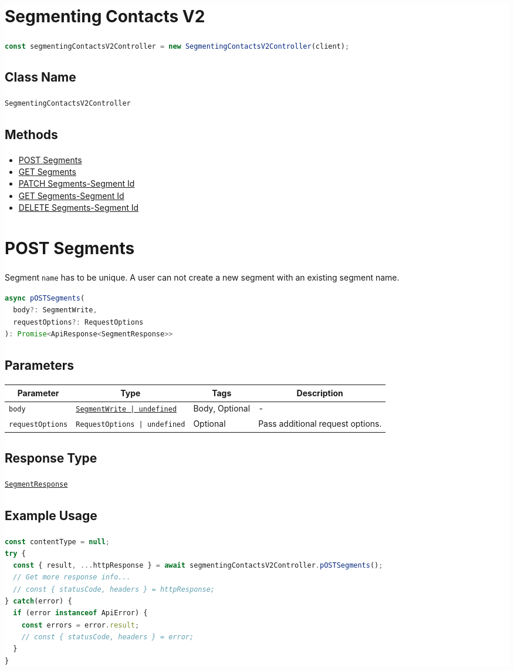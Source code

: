 # Segmenting Contacts V2

```ts
const segmentingContactsV2Controller = new SegmentingContactsV2Controller(client);
```

## Class Name

`SegmentingContactsV2Controller`

## Methods

* [POST Segments](../../doc/controllers/segmenting-contacts-v2.md#post-segments)
* [GET Segments](../../doc/controllers/segmenting-contacts-v2.md#get-segments)
* [PATCH Segments-Segment Id](../../doc/controllers/segmenting-contacts-v2.md#patch-segments-segment-id)
* [GET Segments-Segment Id](../../doc/controllers/segmenting-contacts-v2.md#get-segments-segment-id)
* [DELETE Segments-Segment Id](../../doc/controllers/segmenting-contacts-v2.md#delete-segments-segment-id)


# POST Segments

Segment `name` has to be unique. A user can not create a new segment with an existing segment name.

```ts
async pOSTSegments(
  body?: SegmentWrite,
  requestOptions?: RequestOptions
): Promise<ApiResponse<SegmentResponse>>
```

## Parameters

| Parameter | Type | Tags | Description |
|  --- | --- | --- | --- |
| `body` | [`SegmentWrite \| undefined`](../../doc/models/segment-write.md) | Body, Optional | - |
| `requestOptions` | `RequestOptions \| undefined` | Optional | Pass additional request options. |

## Response Type

[`SegmentResponse`](../../doc/models/segment-response.md)

## Example Usage

```ts
const contentType = null;
try {
  const { result, ...httpResponse } = await segmentingContactsV2Controller.pOSTSegments();
  // Get more response info...
  // const { statusCode, headers } = httpResponse;
} catch(error) {
  if (error instanceof ApiError) {
    const errors = error.result;
    // const { statusCode, headers } = error;
  }
}
```
